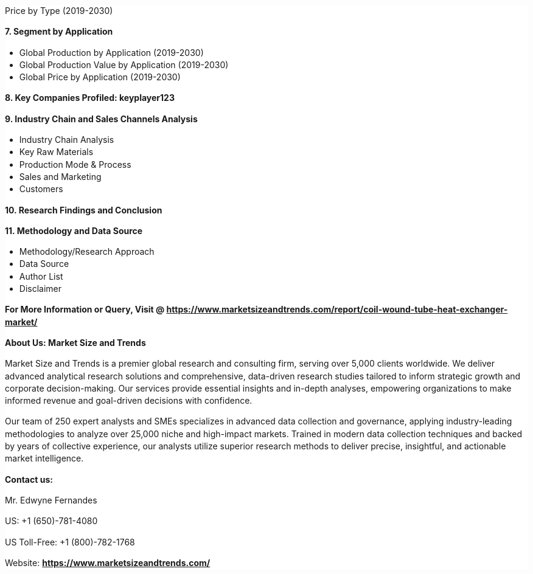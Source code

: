 Price by Type (2019-2030)</li></ul><p><strong>7. Segment by Application</strong></p><ul><li>Global Production by Application (2019-2030)</li><li>Global Production Value by Application (2019-2030)</li><li>Global Price by Application (2019-2030)</li></ul><p><strong>8. Key Companies Profiled: keyplayer123</strong></p><p><strong>9. Industry Chain and Sales Channels Analysis</strong></p><ul><li>Industry Chain Analysis</li><li>Key Raw Materials</li><li>Production Mode &amp; Process</li><li>Sales and Marketing</li><li>Customers</li></ul><p><strong>10. Research Findings and Conclusion</strong></p><p><strong>11. Methodology and Data Source</strong></p><ul><li>Methodology/Research Approach</li><li>Data Source</li><li>Author List</li><li>Disclaimer</li></ul></p><p><strong>For More Information or Query, Visit @ <a href="https://www.marketsizeandtrends.com/report/coil-wound-tube-heat-exchanger-market/">https://www.marketsizeandtrends.com/report/coil-wound-tube-heat-exchanger-market/</a></strong></p><p><strong>About Us: Market Size and Trends</strong></p><p>Market Size and Trends is a premier global research and consulting firm, serving over 5,000 clients worldwide. We deliver advanced analytical research solutions and comprehensive, data-driven research studies tailored to inform strategic growth and corporate decision-making. Our services provide essential insights and in-depth analyses, empowering organizations to make informed revenue and goal-driven decisions with confidence.</p><p>Our team of 250 expert analysts and SMEs specializes in advanced data collection and governance, applying industry-leading methodologies to analyze over 25,000 niche and high-impact markets. Trained in modern data collection techniques and backed by years of collective experience, our analysts utilize superior research methods to deliver precise, insightful, and actionable market intelligence.</p><p><strong>Contact us:</strong></p><p>Mr. Edwyne Fernandes</p><p>US: +1 (650)-781-4080</p><p>US Toll-Free: +1 (800)-782-1768</p><p>Website: <strong><a href="https://www.marketsizeandtrends.com/">https://www.marketsizeandtrends.com/</a></strong></p>
